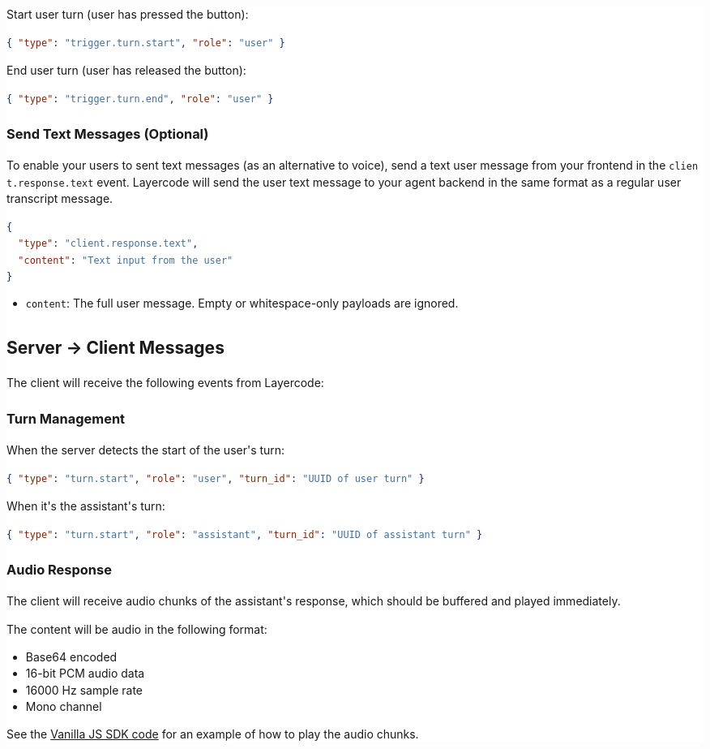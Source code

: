 Start user turn (user has pressed the button):

```json
{ "type": "trigger.turn.start", "role": "user" }
```

End user turn (user has released the button):

```json
{ "type": "trigger.turn.end", "role": "user" }
```

### Send Text Messages (Optional)

To enable your users to sent text messages (as an alternative to voice), send a text user message from your frontend in the `client.response.text` event. Layercode will send the user text message to your agent backend in the same format as a regular user transcript message.

```json
{
  "type": "client.response.text",
  "content": "Text input from the user"
}
```

- `content`: The full user message. Empty or whitespace-only payloads are ignored.

## Server → Client Messages

The client will receive the following events from Layercode:

### Turn Management

When the server detects the start of the user's turn:

```json
{ "type": "turn.start", "role": "user", "turn_id": "UUID of user turn" }
```

When it's the assistant's turn:

```json
{ "type": "turn.start", "role": "assistant", "turn_id": "UUID of assistant turn" }
```

### Audio Response

The client will receive audio chunks of the assistant's response, which should be buffered and played immediately.

The content will be audio in the following format:

- Base64 encoded
- 16-bit PCM audio data
- 16000 Hz sample rate
- Mono channel

See the [Vanilla JS SDK code](https://github.com/layercodedev/packages-and-docs/tree/main/packages/layercode-js-sdk/src) for an example of how to play the audio chunks.
